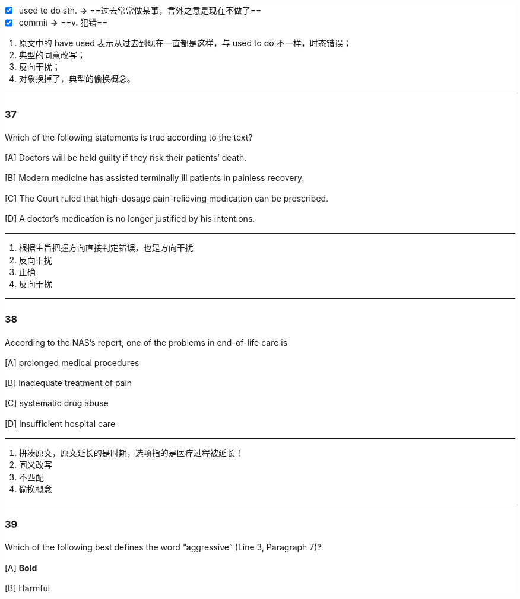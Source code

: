 - [x] used to do sth. **→** ==过去常常做某事，言外之意是现在不做了==
- [x] commit **→** ==v. 犯错==
1. 原文中的 have used 表示从过去到现在一直都是这样，与 used to do 不一样，时态错误；
2. 典型的同意改写；
3. 反向干扰；
4. 对象换掉了，典型的偷换概念。

---

### 37

Which of the following statements is true according to the text? 

[A] Doctors will be held guilty if they risk their patients’ death.

[B] Modern medicine has assisted terminally ill patients in painless recovery.                                                                        

[C] The Court ruled that high-dosage pain-relieving medication can be prescribed. 

[D] A doctor’s medication is no longer justified by his intentions.

---

1. 根据主旨把握方向直接判定错误，也是方向干扰
2. 反向干扰
3. 正确
4. 反向干扰

---

### 38
According to the NAS’s report, one of the problems in end-of-life care is                                                            

[A] prolonged medical procedures

[B] inadequate treatment of pain 

[C] systematic drug abuse

[D] insufficient hospital care

---

1. 拼凑原文，原文延长的是时期，选项指的是医疗过程被延长！
2. 同义改写
3. 不匹配
4. 偷换概念

---

### 39

Which of the following best defines the word “aggressive” (Line 3, Paragraph 7)? 

[A] **Bold**

[B] Harmful 
